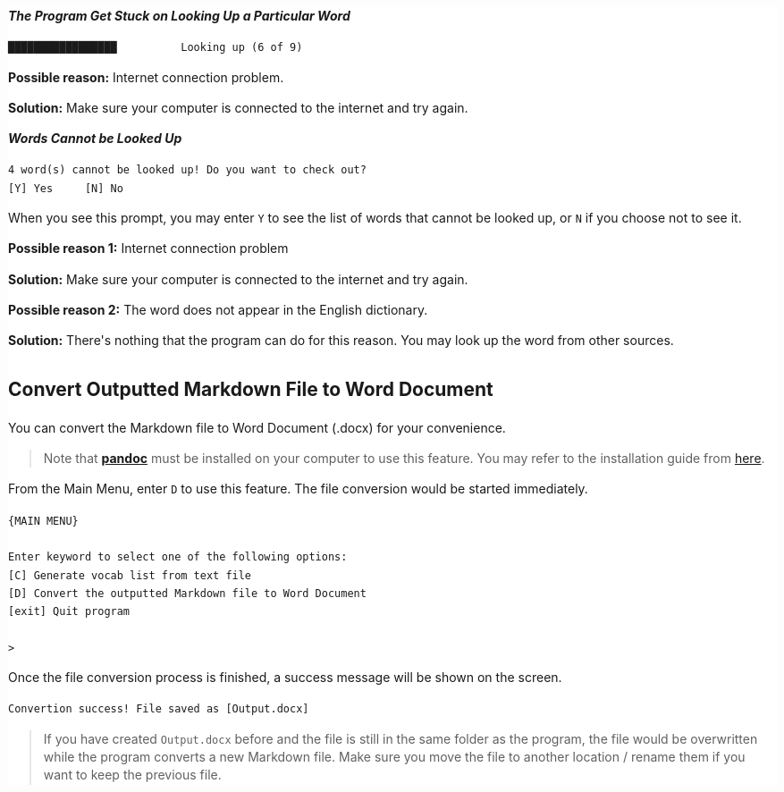 ***The Program Get Stuck on Looking Up a Particular Word***

```
█████████████████          Looking up (6 of 9)
```

**Possible reason:** Internet connection problem.

**Solution:** Make sure your computer is connected to the internet and try again.

***Words Cannot be Looked Up***

```
4 word(s) cannot be looked up! Do you want to check out?
[Y] Yes     [N] No
```

When you see this prompt, you may enter `Y` to see the list of words that cannot be looked up, or `N` if you choose not to see it.

**Possible reason 1:** Internet connection problem

**Solution:** Make sure your computer is connected to the internet and try again.

**Possible reason 2:** The word does not appear in the English dictionary.

**Solution:** There's nothing that the program can do for this reason. You may look up the word from other sources.

## Convert Outputted Markdown File to Word Document

You can convert the Markdown file to Word Document (.docx) for your convenience.

> Note that [**pandoc**](https://pandoc.org/) must be installed on your computer to use this feature. You may refer to the installation guide from [here](https://pandoc.org/installing.html).

From the Main Menu, enter `D` to use this feature. The file conversion would be started immediately.

```
{MAIN MENU}

Enter keyword to select one of the following options:
[C] Generate vocab list from text file
[D] Convert the outputted Markdown file to Word Document
[exit] Quit program

>
```

Once the file conversion process is finished, a success message will be shown on the screen.

```
Convertion success! File saved as [Output.docx]
```

> If you have created `Output.docx` before and the file is still in the same folder as the program, the file would be overwritten while the program converts a new Markdown file. Make sure you move the file to another location / rename them if you want to keep the previous file.
